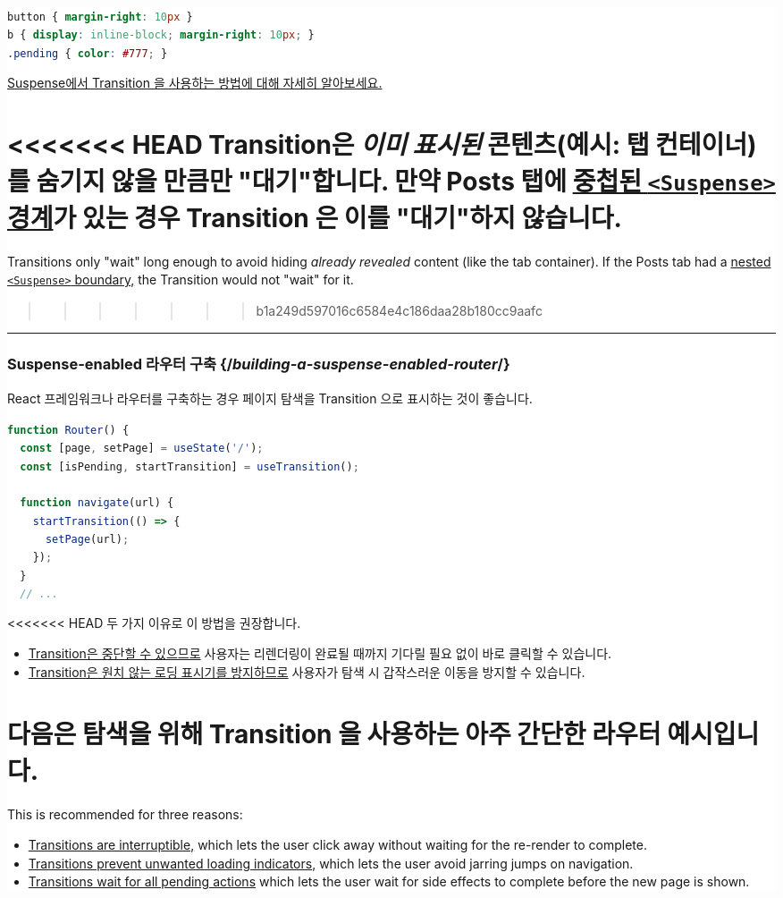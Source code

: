 ```css
button { margin-right: 10px }
b { display: inline-block; margin-right: 10px; }
.pending { color: #777; }
```

</Sandpack>

[Suspense에서 Transition 을 사용하는 방법에 대해 자세히 알아보세요.](/reference/react/Suspense#preventing-already-revealed-content-from-hiding)

<Note>

<<<<<<< HEAD
Transition은 *이미 표시된* 콘텐츠(예시: 탭 컨테이너)를 숨기지 않을 만큼만 "대기"합니다. 만약 Posts 탭에 [중첩된 `<Suspense>` 경계](/reference/react/Suspense#revealing-nested-content-as-it-loads)가 있는 경우 Transition 은 이를 "대기"하지 않습니다.
=======
Transitions only "wait" long enough to avoid hiding *already revealed* content (like the tab container). If the Posts tab had a [nested `<Suspense>` boundary,](/reference/react/Suspense#revealing-nested-content-as-it-loads) the Transition would not "wait" for it.
>>>>>>> b1a249d597016c6584e4c186daa28b180cc9aafc

</Note>

---

### Suspense-enabled 라우터 구축 {/*building-a-suspense-enabled-router*/}

React 프레임워크나 라우터를 구축하는 경우 페이지 탐색을 Transition 으로 표시하는 것이 좋습니다.

```js {3,6,8}
function Router() {
  const [page, setPage] = useState('/');
  const [isPending, startTransition] = useTransition();

  function navigate(url) {
    startTransition(() => {
      setPage(url);
    });
  }
  // ...
```

<<<<<<< HEAD
두 가지 이유로 이 방법을 권장합니다.

- [Transition은 중단할 수 있으므로](#marking-a-state-update-as-a-non-blocking-transition) 사용자는 리렌더링이 완료될 때까지 기다릴 필요 없이 바로 클릭할 수 있습니다.
- [Transition은 원치 않는 로딩 표시기를 방지하므로](#preventing-unwanted-loading-indicators) 사용자가 탐색 시 갑작스러운 이동을 방지할 수 있습니다.

다음은 탐색을 위해 Transition 을 사용하는 아주 간단한 라우터 예시입니다.
=======
This is recommended for three reasons:

- [Transitions are interruptible,](#marking-a-state-update-as-a-non-blocking-transition) which lets the user click away without waiting for the re-render to complete.
- [Transitions prevent unwanted loading indicators,](#preventing-unwanted-loading-indicators) which lets the user avoid jarring jumps on navigation.
- [Transitions wait for all pending actions](#perform-non-blocking-updates-with-actions) which lets the user wait for side effects to complete before the new page is shown.
